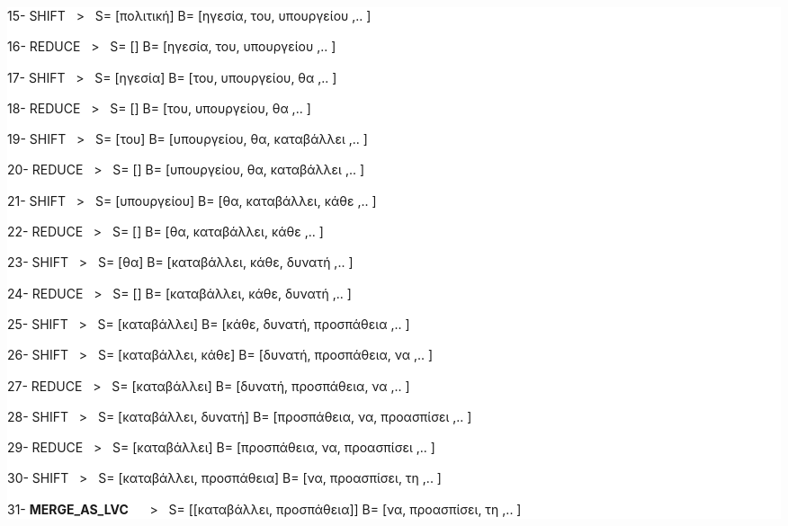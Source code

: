 

15- SHIFT&nbsp;&nbsp;&nbsp;>&nbsp;&nbsp;&nbsp;S= [πολιτική]   B= [ηγεσία, του, υπουργείου ,.. ]



16- REDUCE&nbsp;&nbsp;&nbsp;>&nbsp;&nbsp;&nbsp;S= []   B= [ηγεσία, του, υπουργείου ,.. ]



17- SHIFT&nbsp;&nbsp;&nbsp;>&nbsp;&nbsp;&nbsp;S= [ηγεσία]   B= [του, υπουργείου, θα ,.. ]



18- REDUCE&nbsp;&nbsp;&nbsp;>&nbsp;&nbsp;&nbsp;S= []   B= [του, υπουργείου, θα ,.. ]



19- SHIFT&nbsp;&nbsp;&nbsp;>&nbsp;&nbsp;&nbsp;S= [του]   B= [υπουργείου, θα, καταβάλλει ,.. ]



20- REDUCE&nbsp;&nbsp;&nbsp;>&nbsp;&nbsp;&nbsp;S= []   B= [υπουργείου, θα, καταβάλλει ,.. ]



21- SHIFT&nbsp;&nbsp;&nbsp;>&nbsp;&nbsp;&nbsp;S= [υπουργείου]   B= [θα, καταβάλλει, κάθε ,.. ]



22- REDUCE&nbsp;&nbsp;&nbsp;>&nbsp;&nbsp;&nbsp;S= []   B= [θα, καταβάλλει, κάθε ,.. ]



23- SHIFT&nbsp;&nbsp;&nbsp;>&nbsp;&nbsp;&nbsp;S= [θα]   B= [καταβάλλει, κάθε, δυνατή ,.. ]



24- REDUCE&nbsp;&nbsp;&nbsp;>&nbsp;&nbsp;&nbsp;S= []   B= [καταβάλλει, κάθε, δυνατή ,.. ]



25- SHIFT&nbsp;&nbsp;&nbsp;>&nbsp;&nbsp;&nbsp;S= [καταβάλλει]   B= [κάθε, δυνατή, προσπάθεια ,.. ]



26- SHIFT&nbsp;&nbsp;&nbsp;>&nbsp;&nbsp;&nbsp;S= [καταβάλλει, κάθε]   B= [δυνατή, προσπάθεια, να ,.. ]



27- REDUCE&nbsp;&nbsp;&nbsp;>&nbsp;&nbsp;&nbsp;S= [καταβάλλει]   B= [δυνατή, προσπάθεια, να ,.. ]



28- SHIFT&nbsp;&nbsp;&nbsp;>&nbsp;&nbsp;&nbsp;S= [καταβάλλει, δυνατή]   B= [προσπάθεια, να, προασπίσει ,.. ]



29- REDUCE&nbsp;&nbsp;&nbsp;>&nbsp;&nbsp;&nbsp;S= [καταβάλλει]   B= [προσπάθεια, να, προασπίσει ,.. ]



30- SHIFT&nbsp;&nbsp;&nbsp;>&nbsp;&nbsp;&nbsp;S= [καταβάλλει, προσπάθεια]   B= [να, προασπίσει, τη ,.. ]



31- **MERGE_AS_LVC**&nbsp;&nbsp;&nbsp;&nbsp;&nbsp;&nbsp;>&nbsp;&nbsp;&nbsp;S= [[καταβάλλει, προσπάθεια]]   B= [να, προασπίσει, τη ,.. ]

